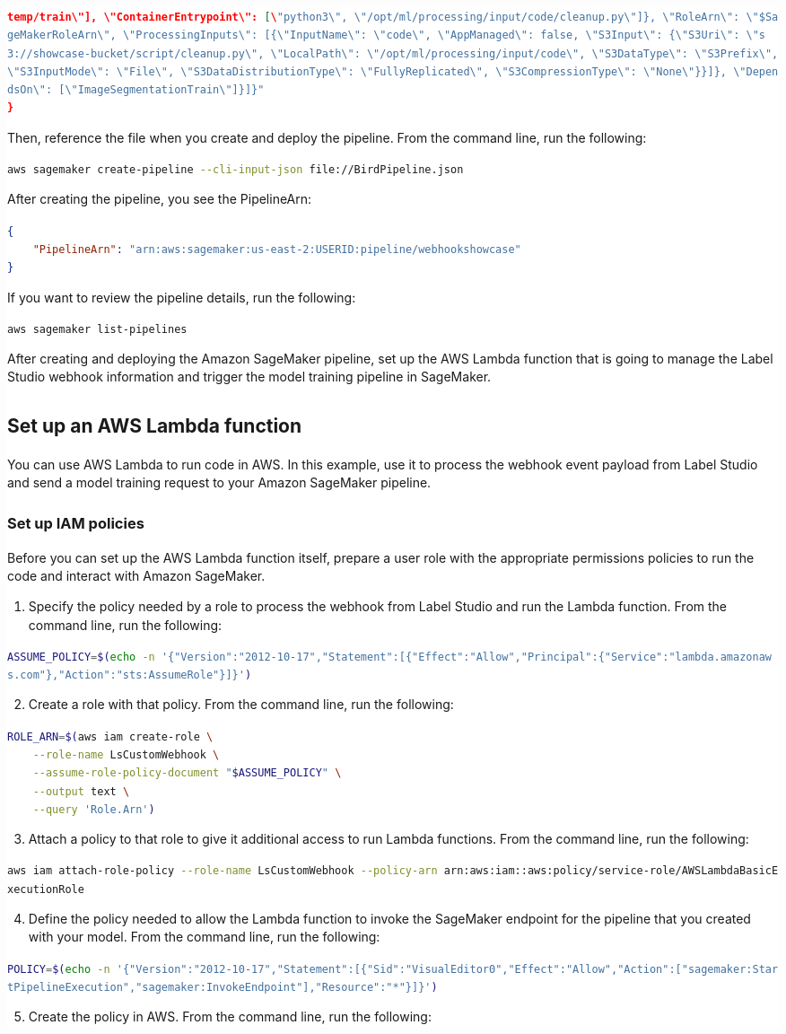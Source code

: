 ```json
temp/train\"], \"ContainerEntrypoint\": [\"python3\", \"/opt/ml/processing/input/code/cleanup.py\"]}, \"RoleArn\": \"$SageMakerRoleArn\", \"ProcessingInputs\": [{\"InputName\": \"code\", \"AppManaged\": false, \"S3Input\": {\"S3Uri\": \"s3://showcase-bucket/script/cleanup.py\", \"LocalPath\": \"/opt/ml/processing/input/code\", \"S3DataType\": \"S3Prefix\", \"S3InputMode\": \"File\", \"S3DataDistributionType\": \"FullyReplicated\", \"S3CompressionType\": \"None\"}}]}, \"DependsOn\": [\"ImageSegmentationTrain\"]}]}"
} 
```

Then, reference the file when you create and deploy the pipeline. From the command line, run the following:
```bash
aws sagemaker create-pipeline --cli-input-json file://BirdPipeline.json
```

After creating the pipeline, you see the PipelineArn:
```json
{
    "PipelineArn": "arn:aws:sagemaker:us-east-2:USERID:pipeline/webhookshowcase"
}
```

If you want to review the pipeline details, run the following:
```bash
aws sagemaker list-pipelines
```

After creating and deploying the Amazon SageMaker pipeline, set up the AWS Lambda function that is going to manage the Label Studio webhook information and trigger the model training pipeline in SageMaker. 

## Set up an AWS Lambda function 

You can use AWS Lambda to run code in AWS. In this example, use it to process the webhook event payload from Label Studio and send a model training request to your Amazon SageMaker pipeline. 

### Set up IAM policies 

Before you can set up the AWS Lambda function itself, prepare a user role with the appropriate permissions policies to run the code and interact with Amazon SageMaker.

1. Specify the policy needed by a role to process the webhook from Label Studio and run the Lambda function. From the command line, run the following:
```bash
ASSUME_POLICY=$(echo -n '{"Version":"2012-10-17","Statement":[{"Effect":"Allow","Principal":{"Service":"lambda.amazonaws.com"},"Action":"sts:AssumeRole"}]}')
```
2. Create a role with that policy. From the command line, run the following:
```bash
ROLE_ARN=$(aws iam create-role \
    --role-name LsCustomWebhook \
    --assume-role-policy-document "$ASSUME_POLICY" \
    --output text \
    --query 'Role.Arn')
```
3. Attach a policy to that role to give it additional access to run Lambda functions. From the command line, run the following: 
```bash
aws iam attach-role-policy --role-name LsCustomWebhook --policy-arn arn:aws:iam::aws:policy/service-role/AWSLambdaBasicExecutionRole
```
4. Define the policy needed to allow the Lambda function to invoke the SageMaker endpoint for the pipeline that you created with your model. From the command line, run the following:
```bash
POLICY=$(echo -n '{"Version":"2012-10-17","Statement":[{"Sid":"VisualEditor0","Effect":"Allow","Action":["sagemaker:StartPipelineExecution","sagemaker:InvokeEndpoint"],"Resource":"*"}]}')
```
5. Create the policy in AWS. From the command line, run the following:  